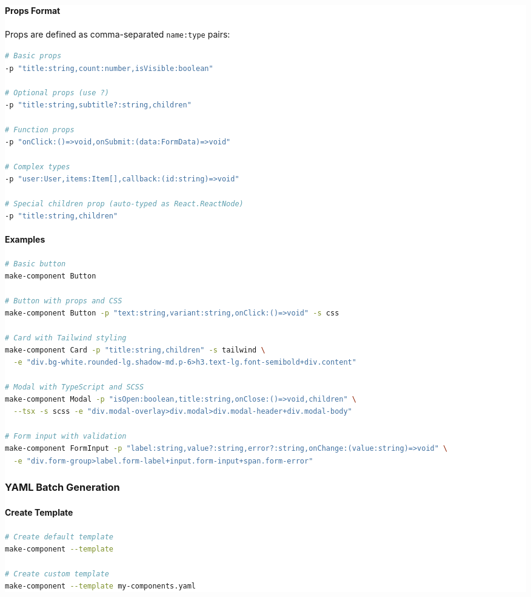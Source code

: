 #### Props Format

Props are defined as comma-separated `name:type` pairs:

```bash
# Basic props
-p "title:string,count:number,isVisible:boolean"

# Optional props (use ?)
-p "title:string,subtitle?:string,children"

# Function props
-p "onClick:()=>void,onSubmit:(data:FormData)=>void"

# Complex types
-p "user:User,items:Item[],callback:(id:string)=>void"

# Special children prop (auto-typed as React.ReactNode)
-p "title:string,children"
```

#### Examples

```bash
# Basic button
make-component Button

# Button with props and CSS
make-component Button -p "text:string,variant:string,onClick:()=>void" -s css

# Card with Tailwind styling
make-component Card -p "title:string,children" -s tailwind \
  -e "div.bg-white.rounded-lg.shadow-md.p-6>h3.text-lg.font-semibold+div.content"

# Modal with TypeScript and SCSS
make-component Modal -p "isOpen:boolean,title:string,onClose:()=>void,children" \
  --tsx -s scss -e "div.modal-overlay>div.modal>div.modal-header+div.modal-body"

# Form input with validation
make-component FormInput -p "label:string,value?:string,error?:string,onChange:(value:string)=>void" \
  -e "div.form-group>label.form-label+input.form-input+span.form-error"
```

### YAML Batch Generation

#### Create Template

```bash
# Create default template
make-component --template

# Create custom template
make-component --template my-components.yaml
```

